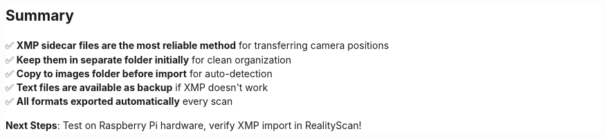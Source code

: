 ## Summary

✅ **XMP sidecar files are the most reliable method** for transferring camera positions  
✅ **Keep them in separate folder initially** for clean organization  
✅ **Copy to images folder before import** for auto-detection  
✅ **Text files are available as backup** if XMP doesn't work  
✅ **All formats exported automatically** every scan  

**Next Steps**: Test on Raspberry Pi hardware, verify XMP import in RealityScan!
